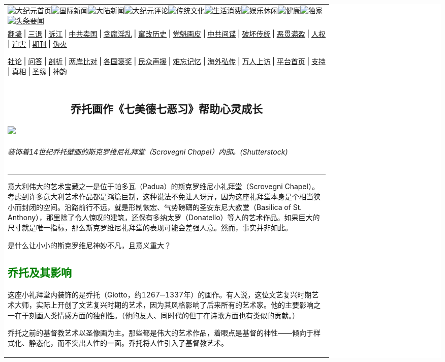 <a name="1" id="1" target="_blank"></a><span id="1"></span>
<table align=center border="0"><tr><td colspan="2" VALIGN=TOP><a href="https://github.com/19920513/djy/blob/master/gb/nf1351518.md#1"><img src="https://raw.githubusercontent.com/19920513/www/master/t/djy/1.jpg" title="大纪元首页" alt="大纪元首页"></a><a href="https://github.com/19920513/djy/blob/master/gb/n24hr.md#1"><img src="https://raw.githubusercontent.com/19920513/www/master/t/djy/3.jpg" title="国际新闻" alt="国际新闻"></a><a href="https://github.com/19920513/djy/blob/master/gb/nsc413.md#1"><img src="https://raw.githubusercontent.com/19920513/www/master/t/djy/4.jpg" title="大陆新闻" alt="大陆新闻"></a><a href="https://github.com/19920513/djy/blob/master/gb/news392.md#1"><img src="https://raw.githubusercontent.com/19920513/www/master/t/djy/5.jpg" title="大纪元评论" alt="大纪元评论"></a><a href="https://github.com/19920513/djy/blob/master/gb/news2007.md#1"><img src="https://raw.githubusercontent.com/19920513/www/master/t/djy/6.jpg" title="传统文化" alt="传统文化"></a><a href="https://github.com/19920513/djy/blob/master/gb/news2008.md#1"><img src="https://raw.githubusercontent.com/19920513/www/master/t/djy/7.jpg" title="生活消费" alt="生活消费"></a><a href="https://github.com/19920513/djy/blob/master/gb/ncyule.md#1"><img src="https://raw.githubusercontent.com/19920513/www/master/t/djy/8.jpg" title="娱乐休闲" alt="娱乐休闲"></a><a href="https://github.com/19920513/djy/blob/master/gb/nsc1002.md#1"><img src="https://raw.githubusercontent.com/19920513/www/master/t/djy/9.jpg" title="健康" alt="健康"></a><a href="https://github.com/19920513/djy/blob/master/gb/nf6092.md#1"><img src="https://raw.githubusercontent.com/19920513/www/master/t/djy/10a.jpg" title="独家" alt="独家"></a><a href="https://github.com/19920513/djy/blob/master/gb/nf4514.md#1"><img src="https://raw.githubusercontent.com/19920513/www/master/t/djy/12a.jpg" title="头条要闻" alt="头条要闻"></a></td></tr>
<tr><td colspan="2" VALIGN=TOP><a target="_blank" href="https://github.com/19920513/www/blob/master/README.md?zsrh#1">翻墙</a> | <a target="_blank" href="https://github.com/19920513/djy/blob/master/gb/nf5657.md#1">三退</a> | <a target="_blank" href="https://github.com/19920513/djy/blob/master/gb/nf6124.md#1">诉江</a> | <a target="_blank" href="https://github.com/19920513/djy/blob/master/gb/nf1176117.md#1">中共卖国</a> | <a target="_blank" href="https://github.com/19920513/djy/blob/master/gb/nf5773.md#1">贪腐淫乱</a> | <a target="_blank" href="https://github.com/19920513/djy/blob/master/gb/nf1176115.md#1">窜改历史</a> | <a target="_blank" href="https://github.com/19920513/djy/blob/master/gb/nf1176107.md#1">党魁画皮</a> | <a target="_blank" href="https://github.com/19920513/djy/blob/master/gb/nf1320400.md#1">中共间谍</a> | <a target="_blank" href="https://github.com/19920513/djy/blob/master/gb/nf1176114.md#1">破坏传统</a> | <a target="_blank" href="https://github.com/19920513/ntdtv/blob/master/gb/prog447_1.md#1">恶贯满盈</a> | <a target="_blank" href="https://github.com/19920513/djy/blob/master/gb/ncid278.md#1">人权</a> | <a target="_blank" href="https://github.com/19920513/djy/blob/master/gb/nf1176111.md#1">迫害</a> | <a target="_blank" href="https://gitlab.com/szzdlab/mh-qikan/blob/master/README.md#1">期刊</a> | <a target="_blank" href="https://github.com/19920513/djy/blob/master/gb/nf5562.md#1">伪火</a></p><p><a target="_blank" href="https://github.com/19920513/djy/blob/master/gb/9p.md#1">社论</a> | <a target="_blank" href="https://github.com/19920513/djy/blob/master/gb/nf4378.md#1">问答</a> | <a target="_blank" href="https://github.com/19920513/djy/blob/master/gb/nf5792.md#1">剖析</a> | <a target="_blank" href="https://github.com/19920513/djy/blob/master/gb/nf5735.md#1">两岸比对</a> | <a target="_blank" href="https://github.com/19920513/djy/blob/master/gb/nf6119.md#1">各国褒奖</a> | <a target="_blank" href="https://github.com/19920513/djy/blob/master/gb/nf6120.md#1">民众声援</a> | <a target="_blank" href="https://github.com/19920513/djy/blob/master/gb/nf1188594.md#1">难忘记忆</a> | <a target="_blank" href="https://github.com/19920513/djy/blob/master/gb/nf3180.md#1">海外弘传</a> | <a target="_blank" href="https://github.com/19920513/djy/blob/master/gb/nf5410.md#1">万人上访</a> | <a target="_blank" href="https://github.com/19920513/www/blob/master/README.md?zsrh#1">平台首页</a> | <a target="_blank" href="https://github.com/19920513/djy/blob/master/gb/nf4386.md#1">支持</a> | <a target="_blank" href="https://github.com/19920513/djy/blob/master/gb/nf4389.md#1">真相</a> | <a target="_blank" href="https://github.com/19920513/djy/blob/master/gb/nf5790.md#1">圣缘</a> | <a target="_blank" href="https://github.com/19920513/djy/blob/master/gb/nf4786.md#1">神韵</a></td></tr>
<tr><td VALIGN=TOP width="626"><h2 align=center>乔托画作《七美德七恶习》帮助心灵成长</h2>
<img width="600" src="https://i.epochtimes.com/assets/uploads/2024/02/id14183295-shutterstock_2142570901-600x400.jpg" />
<h6>装饰着14世纪乔托壁画的斯克罗维尼礼拜堂（Scrovegni Chapel）内部。(Shutterstock)
</h6>
<hr>
<p>意大利伟大的艺术宝藏之一是位于帕多瓦（Padua）的斯克罗维尼小礼拜堂（Scrovegni Chapel）。考虑到许多意大利艺术作品都是鸿篇巨制，这种说法不免让人讶异，因为这座礼拜堂本身是个相当狭小而封闭的空间。沿路前行不远，就是形制恢宏、气势磅礴的圣安东尼大教堂（Basilica of St. Anthony），那里除了令人惊叹的建筑，还保有多纳太罗（Donatello）等人的艺术作品。如果巨大的尺寸就是唯一指标，那么<ahref="https://github.com/19920513/djy/blob/master/gb/tag/%E6%96%AF%E5%85%8B%E7%BD%97%E7%BB%B4%E5%B0%BC%E7%A4%BC%E6%8B%9C%E5%A0%82.md#1">斯克罗维尼礼拜堂</a>的表现可能会差强人意。然而，事实并非如此。</p>
<p>是什么让小小的斯克罗维尼神妙不凡，且意义重大？</p>
<h2><span style="color: #008000;"><strong><b><ahref="https://github.com/19920513/djy/blob/master/gb/tag/%E4%B9%94%E6%89%98.md#1">乔托</a>及其影响</b></strong></span></h2>
<p>这座小礼拜堂内装饰的是<ahref="https://github.com/19920513/djy/blob/master/gb/tag/%E4%B9%94%E6%89%98.md#1">乔托</a>（Giotto，约1267─1337年）的画作。有人说，这位文艺复兴时期艺术大师，实际上开创了文艺复兴时期的艺术，因为其风格影响了后来所有的艺术家。他的主要影响之一在于刻画人类情感方面的独创性。（他的友人、同时代的但丁在诗歌方面也有类似的贡献。）</p>
<p>乔托之前的基督教艺术以圣像画为主。那些都是伟大的艺术作品，着眼点是基督的神性——倾向于样式化、静态化，而不突出人性的一面。乔托将人性引入了基督教艺术。</p>